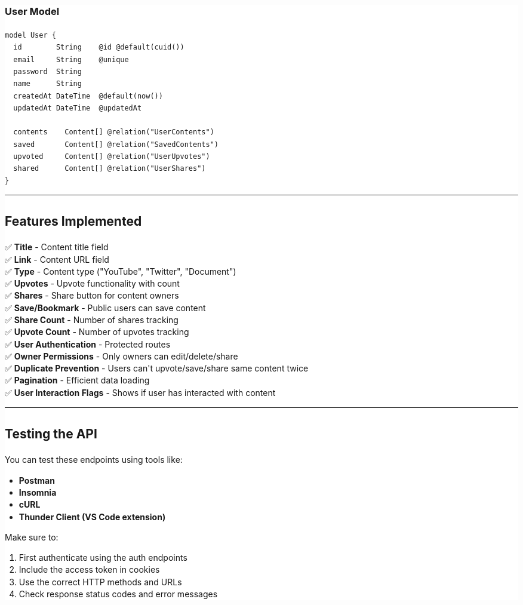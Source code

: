 ### User Model
```prisma
model User {
  id        String    @id @default(cuid())
  email     String    @unique
  password  String
  name      String
  createdAt DateTime  @default(now())
  updatedAt DateTime  @updatedAt

  contents    Content[] @relation("UserContents")
  saved       Content[] @relation("SavedContents")
  upvoted     Content[] @relation("UserUpvotes")
  shared      Content[] @relation("UserShares")
}
```

---

## Features Implemented

✅ **Title** - Content title field  
✅ **Link** - Content URL field  
✅ **Type** - Content type ("YouTube", "Twitter", "Document")  
✅ **Upvotes** - Upvote functionality with count  
✅ **Shares** - Share button for content owners  
✅ **Save/Bookmark** - Public users can save content  
✅ **Share Count** - Number of shares tracking  
✅ **Upvote Count** - Number of upvotes tracking  
✅ **User Authentication** - Protected routes  
✅ **Owner Permissions** - Only owners can edit/delete/share  
✅ **Duplicate Prevention** - Users can't upvote/save/share same content twice  
✅ **Pagination** - Efficient data loading  
✅ **User Interaction Flags** - Shows if user has interacted with content  

---

## Testing the API

You can test these endpoints using tools like:
- **Postman**
- **Insomnia**
- **cURL**
- **Thunder Client (VS Code extension)**

Make sure to:
1. First authenticate using the auth endpoints
2. Include the access token in cookies
3. Use the correct HTTP methods and URLs
4. Check response status codes and error messages 